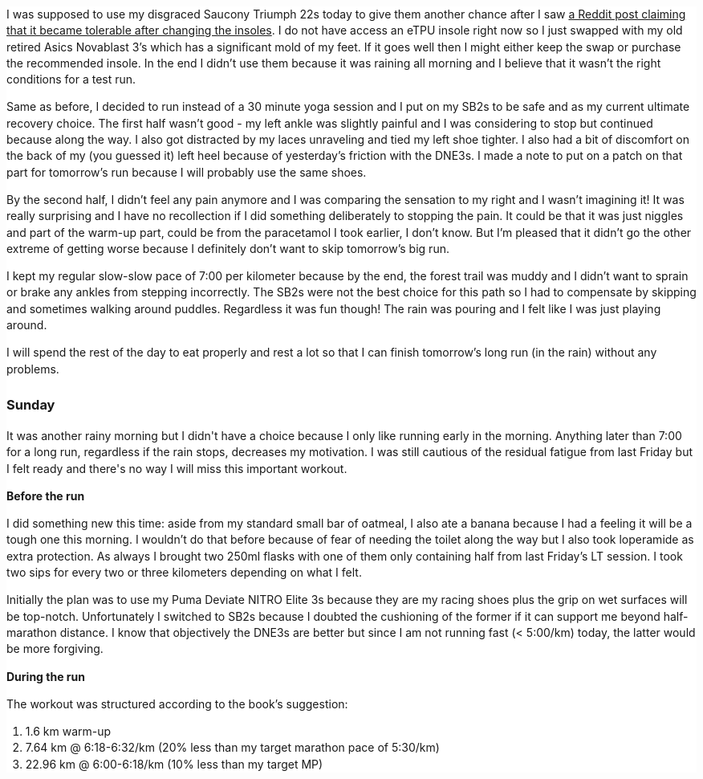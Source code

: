 I was supposed to use my disgraced Saucony Triumph 22s today to give them another chance after I saw [a Reddit post claiming that it became tolerable after changing the insoles](https://www.reddit.com/r/RunningShoeGeeks/comments/1lgny2m/triumph_22_redemption_arc_insole_swap/). I do not have access an eTPU insole right now so I just swapped with my old retired Asics Novablast 3’s which has a significant mold of my feet. If it goes well then I might either keep the swap or purchase the recommended insole. In the end I didn’t use them because it was raining all morning and I believe that it wasn’t the right conditions for a test run.

Same as before, I decided to run instead of a 30 minute yoga session and I put on my SB2s to be safe and as my current ultimate recovery choice. The first half wasn’t good - my left ankle was slightly painful and I was considering to stop but continued because along the way. I also got distracted by my laces unraveling and tied my left shoe tighter. I also had a bit of discomfort on the back of my (you guessed it) left heel because of yesterday’s friction with the DNE3s. I made a note to put on a patch on that part for tomorrow’s run because I will probably use the same shoes.

By the second half, I didn’t feel any pain anymore and I was comparing the sensation to my right and I wasn’t imagining it! It was really surprising and I have no recollection if I did something deliberately to stopping the pain. It could be that it was just niggles and part of the warm-up part, could be from the paracetamol I took earlier, I don’t know. But I’m pleased that it didn’t go the other extreme of getting worse because I definitely don’t want to skip tomorrow’s big run.

I kept my regular slow-slow pace of 7:00 per kilometer because by the end, the forest trail was muddy and I didn’t want to sprain or brake any ankles from stepping incorrectly. The SB2s were not the best choice for this path so I had to compensate by skipping and sometimes walking around puddles. Regardless it was fun though! The rain was pouring and I felt like I was just playing around.

I will spend the rest of the day to eat properly and rest a lot so that I can finish tomorrow’s long run (in the rain) without any problems.

### Sunday

It was another rainy morning but I didn't have a choice because I only like running early in the morning. Anything later than 7:00 for a long run, regardless if the rain stops, decreases my motivation. I was still cautious of the residual fatigue from last Friday but I felt ready and there's no way I will miss this important workout.

**Before the run**

I did something new this time: aside from my standard small bar of oatmeal, I also ate a banana because I had a feeling it will be a tough one this morning. I wouldn’t do that before because of fear of needing the toilet along the way but I also took loperamide as extra protection. As always I brought two 250ml flasks with one of them only containing half from last Friday’s LT session. I took two sips for every two or three kilometers depending on what I felt.

Initially the plan was to use my Puma Deviate NITRO Elite 3s because they are my racing shoes plus the grip on wet surfaces will be top-notch. Unfortunately I switched to SB2s because I doubted the cushioning of the former if it can support me beyond half-marathon distance. I know that objectively the DNE3s are better but since I am not running fast (< 5:00/km) today, the latter would be more forgiving. 

**During the run**

The workout was structured according to the book’s suggestion:

1. 1.6 km warm-up
2. 7.64 km @ 6:18-6:32/km (20% less than my target marathon pace of 5:30/km)
3. 22.96 km @ 6:00-6:18/km (10% less than my target MP)
